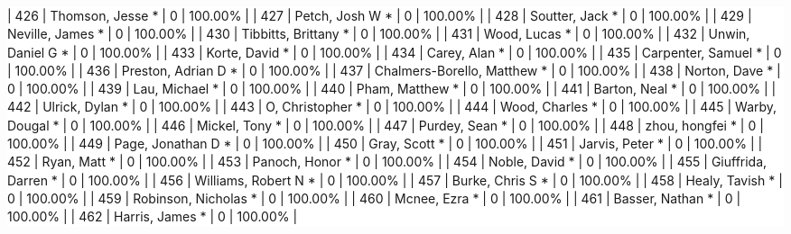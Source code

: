 |  426  | Thomson, Jesse \* |  0 | 100.00% |
|  427  | Petch, Josh W \* |  0 | 100.00% |
|  428  | Soutter, Jack \* |  0 | 100.00% |
|  429  | Neville, James \* |  0 | 100.00% |
|  430  | Tibbitts, Brittany \* |  0 | 100.00% |
|  431  | Wood, Lucas \* |  0 | 100.00% |
|  432  | Unwin, Daniel G \* |  0 | 100.00% |
|  433  | Korte, David \* |  0 | 100.00% |
|  434  | Carey, Alan \* |  0 | 100.00% |
|  435  | Carpenter, Samuel \* |  0 | 100.00% |
|  436  | Preston, Adrian D \* |  0 | 100.00% |
|  437  | Chalmers-Borello, Matthew \* |  0 | 100.00% |
|  438  | Norton, Dave \* |  0 | 100.00% |
|  439  | Lau, Michael \* |  0 | 100.00% |
|  440  | Pham, Matthew \* |  0 | 100.00% |
|  441  | Barton, Neal \* |  0 | 100.00% |
|  442  | Ulrick, Dylan \* |  0 | 100.00% |
|  443  | O, Christopher \* |  0 | 100.00% |
|  444  | Wood, Charles \* |  0 | 100.00% |
|  445  | Warby, Dougal \* |  0 | 100.00% |
|  446  | Mickel, Tony \* |  0 | 100.00% |
|  447  | Purdey, Sean \* |  0 | 100.00% |
|  448  | zhou, hongfei \* |  0 | 100.00% |
|  449  | Page, Jonathan D \* |  0 | 100.00% |
|  450  | Gray, Scott \* |  0 | 100.00% |
|  451  | Jarvis, Peter \* |  0 | 100.00% |
|  452  | Ryan, Matt \* |  0 | 100.00% |
|  453  | Panoch, Honor \* |  0 | 100.00% |
|  454  | Noble, David \* |  0 | 100.00% |
|  455  | Giuffrida, Darren \* |  0 | 100.00% |
|  456  | Williams, Robert N \* |  0 | 100.00% |
|  457  | Burke, Chris S \* |  0 | 100.00% |
|  458  | Healy, Tavish \* |  0 | 100.00% |
|  459  | Robinson, Nicholas \* |  0 | 100.00% |
|  460  | Mcnee, Ezra \* |  0 | 100.00% |
|  461  | Basser, Nathan \* |  0 | 100.00% |
|  462  | Harris, James \* |  0 | 100.00% |